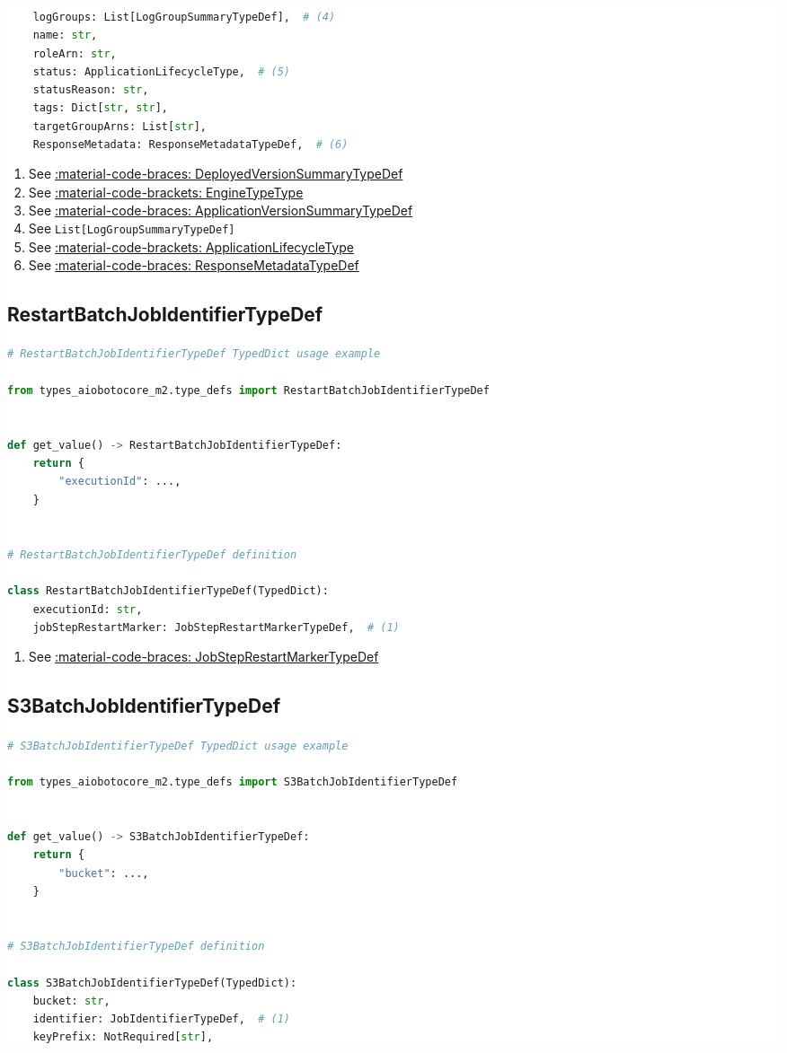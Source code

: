 ```python
    logGroups: List[LogGroupSummaryTypeDef],  # (4)
    name: str,
    roleArn: str,
    status: ApplicationLifecycleType,  # (5)
    statusReason: str,
    tags: Dict[str, str],
    targetGroupArns: List[str],
    ResponseMetadata: ResponseMetadataTypeDef,  # (6)
```

1. See [:material-code-braces: DeployedVersionSummaryTypeDef](./type_defs.md#deployedversionsummarytypedef)
2. See [:material-code-brackets: EngineTypeType](./literals.md#enginetypetype)
3. See [:material-code-braces: ApplicationVersionSummaryTypeDef](./type_defs.md#applicationversionsummarytypedef)
4. See `List[LogGroupSummaryTypeDef]`
5. See [:material-code-brackets: ApplicationLifecycleType](./literals.md#applicationlifecycletype)
6. See [:material-code-braces: ResponseMetadataTypeDef](./type_defs.md#responsemetadatatypedef)

## RestartBatchJobIdentifierTypeDef

```python
# RestartBatchJobIdentifierTypeDef TypedDict usage example

from types_aiobotocore_m2.type_defs import RestartBatchJobIdentifierTypeDef


def get_value() -> RestartBatchJobIdentifierTypeDef:
    return {
        "executionId": ...,
    }


# RestartBatchJobIdentifierTypeDef definition

class RestartBatchJobIdentifierTypeDef(TypedDict):
    executionId: str,
    jobStepRestartMarker: JobStepRestartMarkerTypeDef,  # (1)
```

1. See [:material-code-braces: JobStepRestartMarkerTypeDef](./type_defs.md#jobsteprestartmarkertypedef)

## S3BatchJobIdentifierTypeDef

```python
# S3BatchJobIdentifierTypeDef TypedDict usage example

from types_aiobotocore_m2.type_defs import S3BatchJobIdentifierTypeDef


def get_value() -> S3BatchJobIdentifierTypeDef:
    return {
        "bucket": ...,
    }


# S3BatchJobIdentifierTypeDef definition

class S3BatchJobIdentifierTypeDef(TypedDict):
    bucket: str,
    identifier: JobIdentifierTypeDef,  # (1)
    keyPrefix: NotRequired[str],
```
